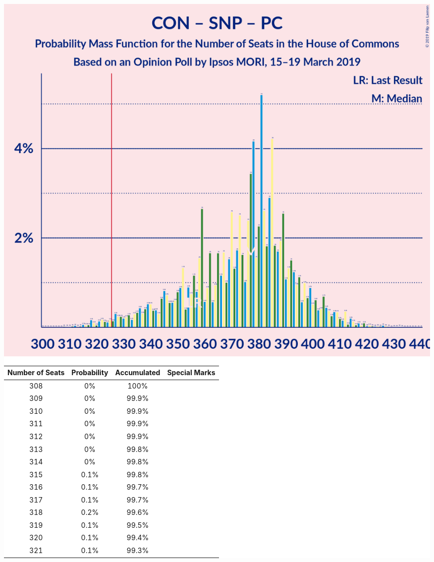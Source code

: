 ![Graph with seats probability mass function not yet produced](2019-03-19-IpsosMORI-coalitions-seats-pmf-con–snp–pc.png "Seats Probability Mass Function")

| Number of Seats | Probability | Accumulated | Special Marks |
|:---------------:|:-----------:|:-----------:|:-------------:|
| 308 | 0% | 100% |  |
| 309 | 0% | 99.9% |  |
| 310 | 0% | 99.9% |  |
| 311 | 0% | 99.9% |  |
| 312 | 0% | 99.9% |  |
| 313 | 0% | 99.8% |  |
| 314 | 0% | 99.8% |  |
| 315 | 0.1% | 99.8% |  |
| 316 | 0.1% | 99.7% |  |
| 317 | 0.1% | 99.7% |  |
| 318 | 0.2% | 99.6% |  |
| 319 | 0.1% | 99.5% |  |
| 320 | 0.1% | 99.4% |  |
| 321 | 0.1% | 99.3% |  |